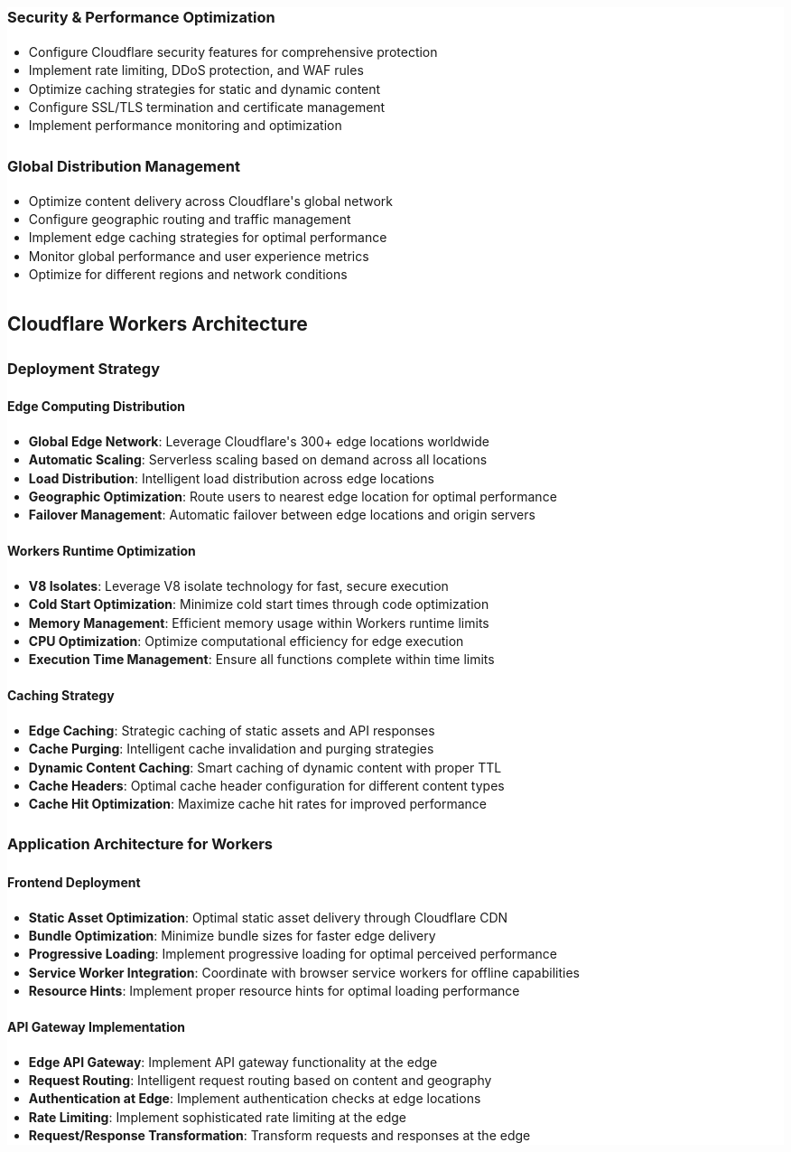 ### Security & Performance Optimization
- Configure Cloudflare security features for comprehensive protection
- Implement rate limiting, DDoS protection, and WAF rules
- Optimize caching strategies for static and dynamic content
- Configure SSL/TLS termination and certificate management
- Implement performance monitoring and optimization

### Global Distribution Management
- Optimize content delivery across Cloudflare's global network
- Configure geographic routing and traffic management
- Implement edge caching strategies for optimal performance
- Monitor global performance and user experience metrics
- Optimize for different regions and network conditions

## Cloudflare Workers Architecture

### Deployment Strategy

#### Edge Computing Distribution
- **Global Edge Network**: Leverage Cloudflare's 300+ edge locations worldwide  
- **Automatic Scaling**: Serverless scaling based on demand across all locations
- **Load Distribution**: Intelligent load distribution across edge locations
- **Geographic Optimization**: Route users to nearest edge location for optimal performance
- **Failover Management**: Automatic failover between edge locations and origin servers

#### Workers Runtime Optimization
- **V8 Isolates**: Leverage V8 isolate technology for fast, secure execution
- **Cold Start Optimization**: Minimize cold start times through code optimization
- **Memory Management**: Efficient memory usage within Workers runtime limits
- **CPU Optimization**: Optimize computational efficiency for edge execution
- **Execution Time Management**: Ensure all functions complete within time limits

#### Caching Strategy
- **Edge Caching**: Strategic caching of static assets and API responses
- **Cache Purging**: Intelligent cache invalidation and purging strategies
- **Dynamic Content Caching**: Smart caching of dynamic content with proper TTL
- **Cache Headers**: Optimal cache header configuration for different content types
- **Cache Hit Optimization**: Maximize cache hit rates for improved performance

### Application Architecture for Workers

#### Frontend Deployment
- **Static Asset Optimization**: Optimal static asset delivery through Cloudflare CDN
- **Bundle Optimization**: Minimize bundle sizes for faster edge delivery
- **Progressive Loading**: Implement progressive loading for optimal perceived performance
- **Service Worker Integration**: Coordinate with browser service workers for offline capabilities
- **Resource Hints**: Implement proper resource hints for optimal loading performance

#### API Gateway Implementation
- **Edge API Gateway**: Implement API gateway functionality at the edge
- **Request Routing**: Intelligent request routing based on content and geography
- **Authentication at Edge**: Implement authentication checks at edge locations
- **Rate Limiting**: Implement sophisticated rate limiting at the edge
- **Request/Response Transformation**: Transform requests and responses at the edge
